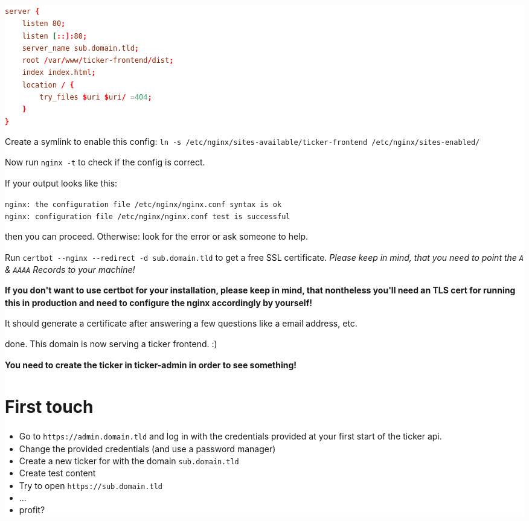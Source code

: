 ```nginx.conf
server {
    listen 80;
    listen [::]:80;
    server_name sub.domain.tld;
    root /var/www/ticker-frontend/dist;
    index index.html;
    location / {
        try_files $uri $uri/ =404;
    }
}

```

Create a symlink to enable this config:
`ln -s /etc/nginx/sites-available/ticker-frontend /etc/nginx/sites-enabled/`

Now run `nginx -t` to check if the config is correct.

If your output looks like this:
```
nginx: the configuration file /etc/nginx/nginx.conf syntax is ok
nginx: configuration file /etc/nginx/nginx.conf test is successful
```
then you can proceed. Otherwise: look for the error or ask someone to help.

Run `certbot --nginx --redirect -d sub.domain.tld` to get a free SSL certificate. _Please keep in mind, that you need to point the `A` & `AAAA` Records to your machine!_

__If you don't want to use certbot for your installation, please keep in mind, that nontheless you'll need an TLS cert for running this in production and need to configure the nginx accordingly by yourself!__

It should generate a certificate after answering a few questions like a email address, etc.

done. This domain is now serving a ticker frontend. :)

**You need to create the ticker in ticker-admin in order to see something!**

# First touch

- Go to `https://admin.domain.tld` and log in with the credentials provided at your first start of the ticker api.
- Change the provided credentials (and use a password manager)
- Create a new ticker for with the domain `sub.domain.tld`
- Create test content
- Try to open `https://sub.domain.tld`
- ...
- profit?